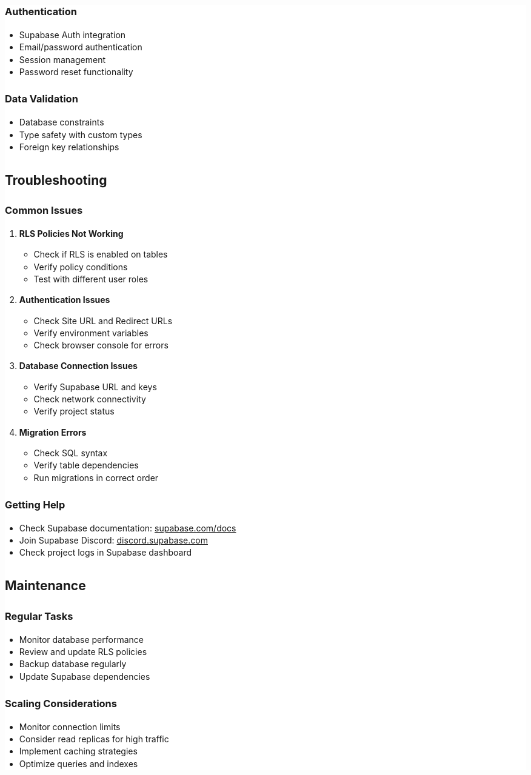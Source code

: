### Authentication
- Supabase Auth integration
- Email/password authentication
- Session management
- Password reset functionality

### Data Validation
- Database constraints
- Type safety with custom types
- Foreign key relationships

## Troubleshooting

### Common Issues

1. **RLS Policies Not Working**
   - Check if RLS is enabled on tables
   - Verify policy conditions
   - Test with different user roles

2. **Authentication Issues**
   - Check Site URL and Redirect URLs
   - Verify environment variables
   - Check browser console for errors

3. **Database Connection Issues**
   - Verify Supabase URL and keys
   - Check network connectivity
   - Verify project status

4. **Migration Errors**
   - Check SQL syntax
   - Verify table dependencies
   - Run migrations in correct order

### Getting Help

- Check Supabase documentation: [supabase.com/docs](https://supabase.com/docs)
- Join Supabase Discord: [discord.supabase.com](https://discord.supabase.com)
- Check project logs in Supabase dashboard

## Maintenance

### Regular Tasks
- Monitor database performance
- Review and update RLS policies
- Backup database regularly
- Update Supabase dependencies

### Scaling Considerations
- Monitor connection limits
- Consider read replicas for high traffic
- Implement caching strategies
- Optimize queries and indexes
